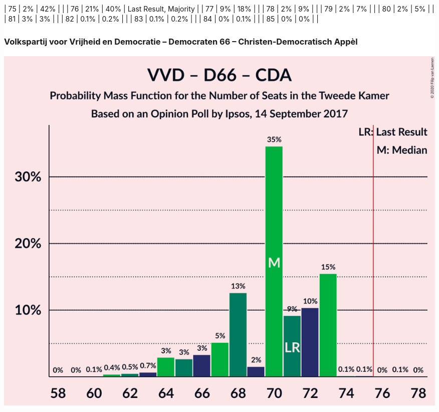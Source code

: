 | 75 | 2% | 42% |  |
| 76 | 21% | 40% | Last Result, Majority |
| 77 | 9% | 18% |  |
| 78 | 2% | 9% |  |
| 79 | 2% | 7% |  |
| 80 | 2% | 5% |  |
| 81 | 3% | 3% |  |
| 82 | 0.1% | 0.2% |  |
| 83 | 0.1% | 0.2% |  |
| 84 | 0% | 0.1% |  |
| 85 | 0% | 0% |  |

### Volkspartij voor Vrijheid en Democratie – Democraten 66 – Christen-Democratisch Appèl

![Graph with seats probability mass function not yet produced](2017-09-14-Ipsos-coalitions-seats-pmf-vvd–d66–cda.png "Seats Probability Mass Function")
